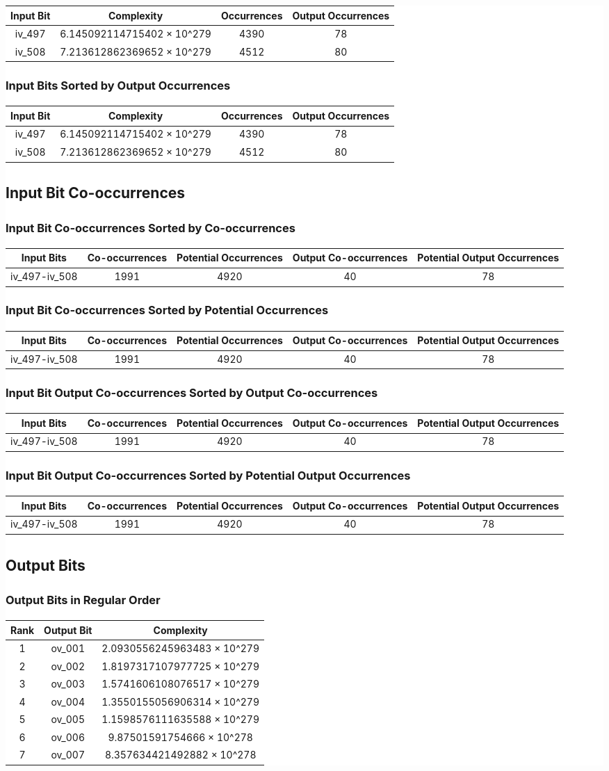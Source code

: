 | Input Bit | Complexity | Occurrences | Output Occurrences |
|:---------:|:----------:|:-----------:|:------------------:|
| iv_497 | 6.145092114715402 × 10^279 | 4390 | 78 |
| iv_508 | 7.213612862369652 × 10^279 | 4512 | 80 |

### Input Bits Sorted by Output Occurrences

| Input Bit | Complexity | Occurrences | Output Occurrences |
|:---------:|:----------:|:-----------:|:------------------:|
| iv_497 | 6.145092114715402 × 10^279 | 4390 | 78 |
| iv_508 | 7.213612862369652 × 10^279 | 4512 | 80 |

## Input Bit Co-occurrences

### Input Bit Co-occurrences Sorted by Co-occurrences

| Input Bits | Co-occurrences | Potential Occurrences | Output Co-occurrences | Potential Output Occurrences |
|:----------:|:--------------:|:---------------------:|:---------------------:|:----------------------------:|
| iv_497-iv_508 | 1991 | 4920 | 40 | 78 |

### Input Bit Co-occurrences Sorted by Potential Occurrences

| Input Bits | Co-occurrences | Potential Occurrences | Output Co-occurrences | Potential Output Occurrences |
|:----------:|:--------------:|:---------------------:|:---------------------:|:----------------------------:|
| iv_497-iv_508 | 1991 | 4920 | 40 | 78 |

### Input Bit Output Co-occurrences Sorted by Output Co-occurrences

| Input Bits | Co-occurrences | Potential Occurrences | Output Co-occurrences | Potential Output Occurrences |
|:----------:|:--------------:|:---------------------:|:---------------------:|:----------------------------:|
| iv_497-iv_508 | 1991 | 4920 | 40 | 78 |

### Input Bit Output Co-occurrences Sorted by Potential Output Occurrences

| Input Bits | Co-occurrences | Potential Occurrences | Output Co-occurrences | Potential Output Occurrences |
|:----------:|:--------------:|:---------------------:|:---------------------:|:----------------------------:|
| iv_497-iv_508 | 1991 | 4920 | 40 | 78 |

## Output Bits

### Output Bits in Regular Order

| Rank | Output Bit | Complexity |
|:----:|:----------:|:----------:|
| 1 | ov_001 | 2.0930556245963483 × 10^279 |
| 2 | ov_002 | 1.8197317107977725 × 10^279 |
| 3 | ov_003 | 1.5741606108076517 × 10^279 |
| 4 | ov_004 | 1.3550155056906314 × 10^279 |
| 5 | ov_005 | 1.1598576111635588 × 10^279 |
| 6 | ov_006 | 9.87501591754666 × 10^278 |
| 7 | ov_007 | 8.357634421492882 × 10^278 |